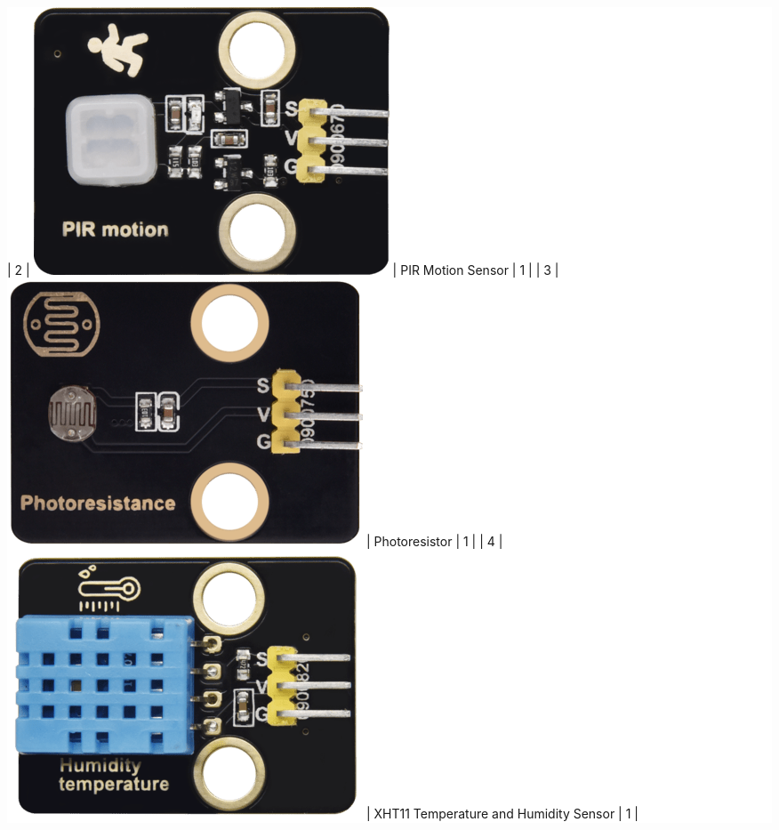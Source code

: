 | 2    | ![KS6018](media/KS6018.png)               | PIR Motion Sensor                | 1      |
| 3    | ![KS6026](media/KS6026.png)               | Photoresistor                    | 1      |
| 4    | ![KS6033](media/KS6033.png)               | XHT11 Temperature and Humidity Sensor        | 1      |